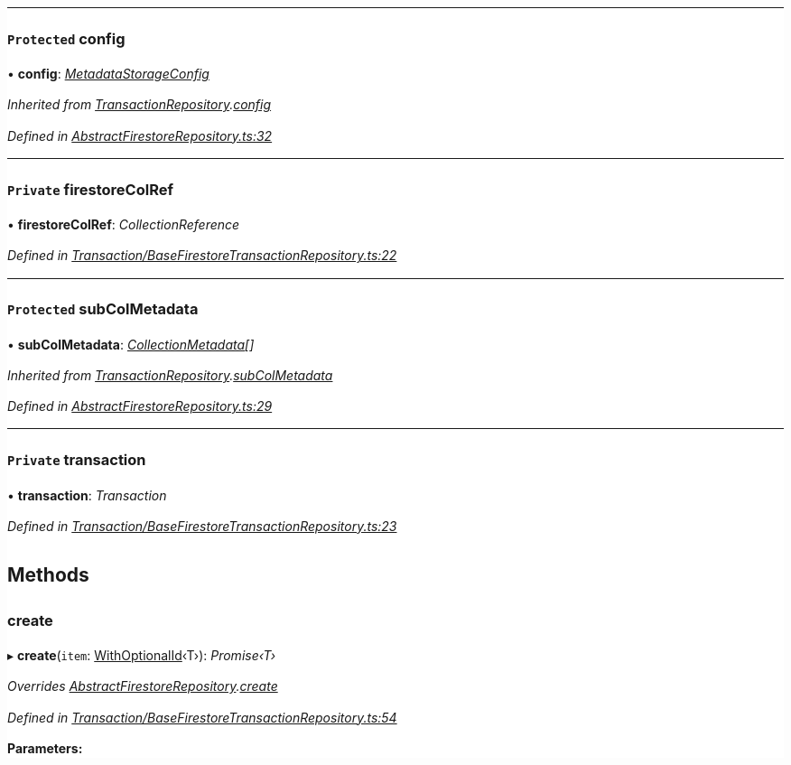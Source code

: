 ___

### `Protected` config

• **config**: *[MetadataStorageConfig](../interfaces/metadatastorageconfig.md)*

*Inherited from [TransactionRepository](transactionrepository.md).[config](transactionrepository.md#protected-config)*

*Defined in [AbstractFirestoreRepository.ts:32](https://github.com/wovalle/fireorm/blob/5547513/src/AbstractFirestoreRepository.ts#L32)*

___

### `Private` firestoreColRef

• **firestoreColRef**: *CollectionReference*

*Defined in [Transaction/BaseFirestoreTransactionRepository.ts:22](https://github.com/wovalle/fireorm/blob/5547513/src/Transaction/BaseFirestoreTransactionRepository.ts#L22)*

___

### `Protected` subColMetadata

• **subColMetadata**: *[CollectionMetadata](../interfaces/collectionmetadata.md)[]*

*Inherited from [TransactionRepository](transactionrepository.md).[subColMetadata](transactionrepository.md#protected-subcolmetadata)*

*Defined in [AbstractFirestoreRepository.ts:29](https://github.com/wovalle/fireorm/blob/5547513/src/AbstractFirestoreRepository.ts#L29)*

___

### `Private` transaction

• **transaction**: *Transaction*

*Defined in [Transaction/BaseFirestoreTransactionRepository.ts:23](https://github.com/wovalle/fireorm/blob/5547513/src/Transaction/BaseFirestoreTransactionRepository.ts#L23)*

## Methods

###  create

▸ **create**(`item`: [WithOptionalId](../globals.md#withoptionalid)‹T›): *Promise‹T›*

*Overrides [AbstractFirestoreRepository](abstractfirestorerepository.md).[create](abstractfirestorerepository.md#abstract-create)*

*Defined in [Transaction/BaseFirestoreTransactionRepository.ts:54](https://github.com/wovalle/fireorm/blob/5547513/src/Transaction/BaseFirestoreTransactionRepository.ts#L54)*

**Parameters:**
